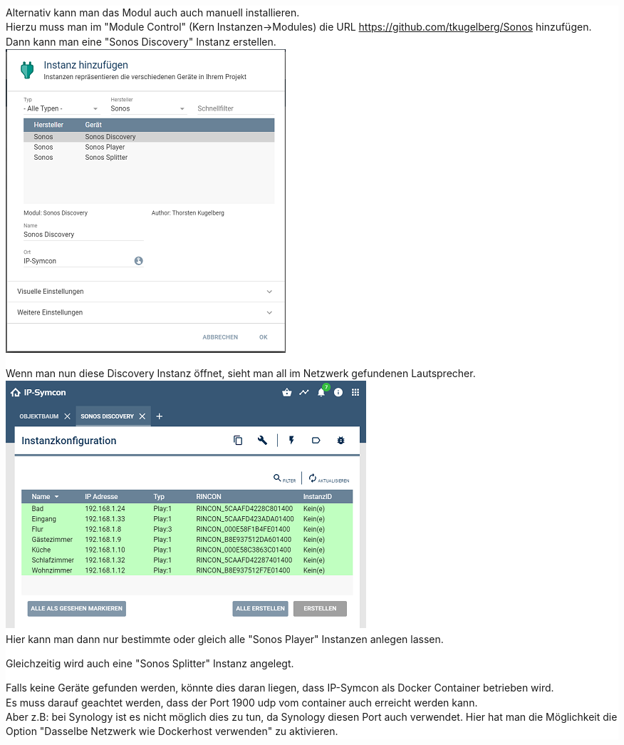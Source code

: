 Alternativ kann man das Modul auch auch manuell installieren.  
Hierzu muss man im "Module Control" (Kern Instanzen->Modules) die URL https://github.com/tkugelberg/Sonos hinzufügen.
Dann kann man eine "Sonos Discovery" Instanz erstellen.  
<kbd>![Discovery Instanz erstellen](imgs/addDiscoveryInstance_de.png?raw=true "Discovery Instanz erstellen")</kbd>

Wenn man nun diese Discovery Instanz öffnet, sieht man all im Netzwerk gefundenen Lautsprecher.  
<kbd>![Discovery Instanz](imgs/discovery_de.png?raw=true "Discovery Instanz")</kbd>  
Hier kann man dann nur bestimmte oder gleich alle "Sonos Player" Instanzen anlegen lassen.

Gleichzeitig wird auch eine "Sonos Splitter" Instanz angelegt.

Falls keine Geräte gefunden werden, könnte dies daran liegen, dass IP-Symcon als Docker Container betrieben wird.  
Es muss darauf geachtet werden, dass der Port 1900 udp vom container auch erreicht werden kann.  
Aber z.B: bei Synology ist es nicht möglich dies zu tun, da Synology diesen Port auch verwendet. Hier hat man die Möglichkeit die Option "Dasselbe Netzwerk wie Dockerhost verwenden" zu aktivieren.
